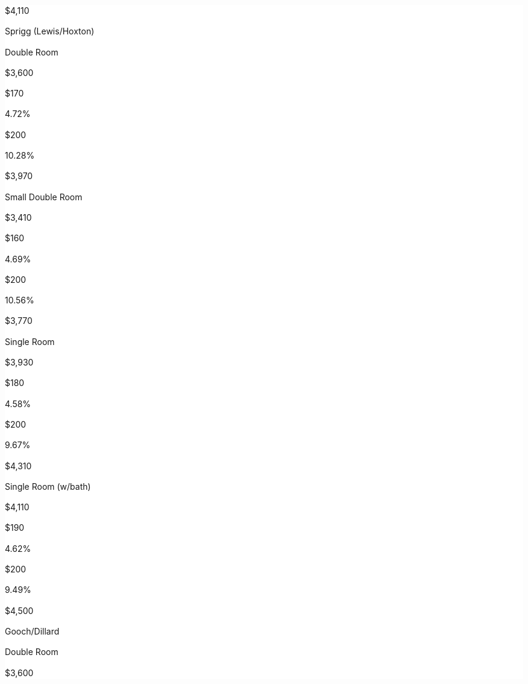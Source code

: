 $4,110

Sprigg (Lewis/Hoxton)

Double Room

$3,600

$170

4.72%

$200

10.28%

$3,970

Small Double Room

$3,410

$160

4.69%

$200

10.56%

$3,770

Single Room

$3,930

$180

4.58%

$200

9.67%

$4,310

Single Room (w/bath)

$4,110

$190

4.62%

$200

9.49%

$4,500

Gooch/Dillard

Double Room

$3,600
